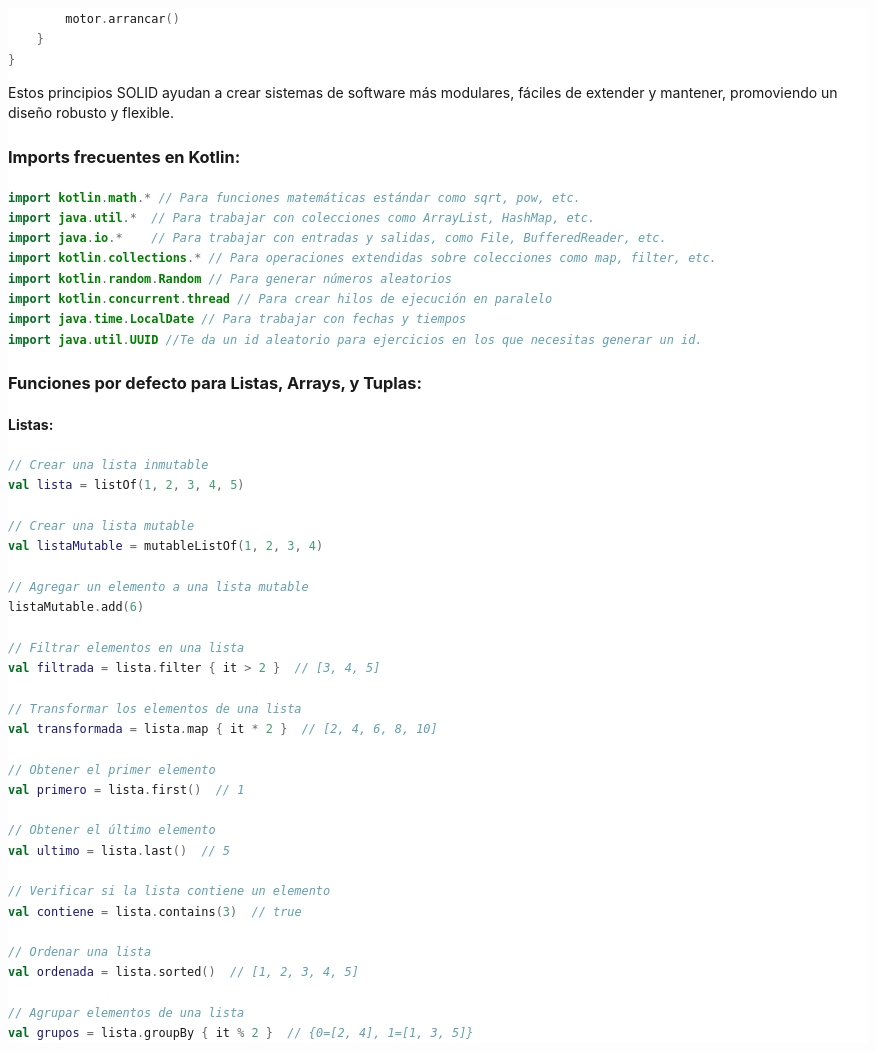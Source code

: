 ```kotlin
        motor.arrancar()
    }
}
```

Estos principios SOLID ayudan a crear sistemas de software más modulares, fáciles de extender y mantener, promoviendo un diseño robusto y flexible.
### Imports frecuentes en Kotlin:

```kotlin
import kotlin.math.* // Para funciones matemáticas estándar como sqrt, pow, etc.
import java.util.*  // Para trabajar con colecciones como ArrayList, HashMap, etc.
import java.io.*    // Para trabajar con entradas y salidas, como File, BufferedReader, etc.
import kotlin.collections.* // Para operaciones extendidas sobre colecciones como map, filter, etc.
import kotlin.random.Random // Para generar números aleatorios
import kotlin.concurrent.thread // Para crear hilos de ejecución en paralelo
import java.time.LocalDate // Para trabajar con fechas y tiempos
import java.util.UUID //Te da un id aleatorio para ejercicios en los que necesitas generar un id.
```

### Funciones por defecto para **Listas**, **Arrays**, y **Tuplas**:

#### **Listas:**

```kotlin
// Crear una lista inmutable
val lista = listOf(1, 2, 3, 4, 5)

// Crear una lista mutable
val listaMutable = mutableListOf(1, 2, 3, 4)

// Agregar un elemento a una lista mutable
listaMutable.add(6)

// Filtrar elementos en una lista
val filtrada = lista.filter { it > 2 }  // [3, 4, 5]

// Transformar los elementos de una lista
val transformada = lista.map { it * 2 }  // [2, 4, 6, 8, 10]

// Obtener el primer elemento
val primero = lista.first()  // 1

// Obtener el último elemento
val ultimo = lista.last()  // 5

// Verificar si la lista contiene un elemento
val contiene = lista.contains(3)  // true

// Ordenar una lista
val ordenada = lista.sorted()  // [1, 2, 3, 4, 5]

// Agrupar elementos de una lista
val grupos = lista.groupBy { it % 2 }  // {0=[2, 4], 1=[1, 3, 5]}
```
